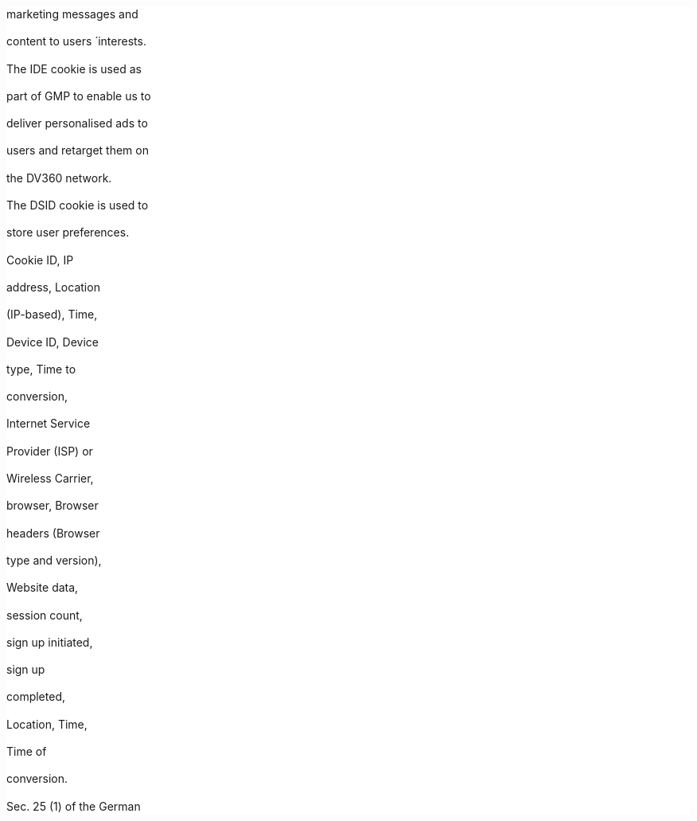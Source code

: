 marketing messages and

content to users ́ interests.



The IDE cookie is used as

part of GMP to enable us to

deliver personalised ads to

users and retarget them on

the DV360 network.



The DSID cookie is used to

store user preferences.



Cookie ID, IP

address, Location

(IP-based), Time,

Device ID, Device

type, Time to

conversion,

Internet Service

Provider (ISP) or

Wireless Carrier,

browser, Browser

headers (Browser

type and version),

Website data,

session count,

sign up initiated,

sign up

completed,

Location, Time,

Time of

conversion.



Sec. 25 (1) of the German
